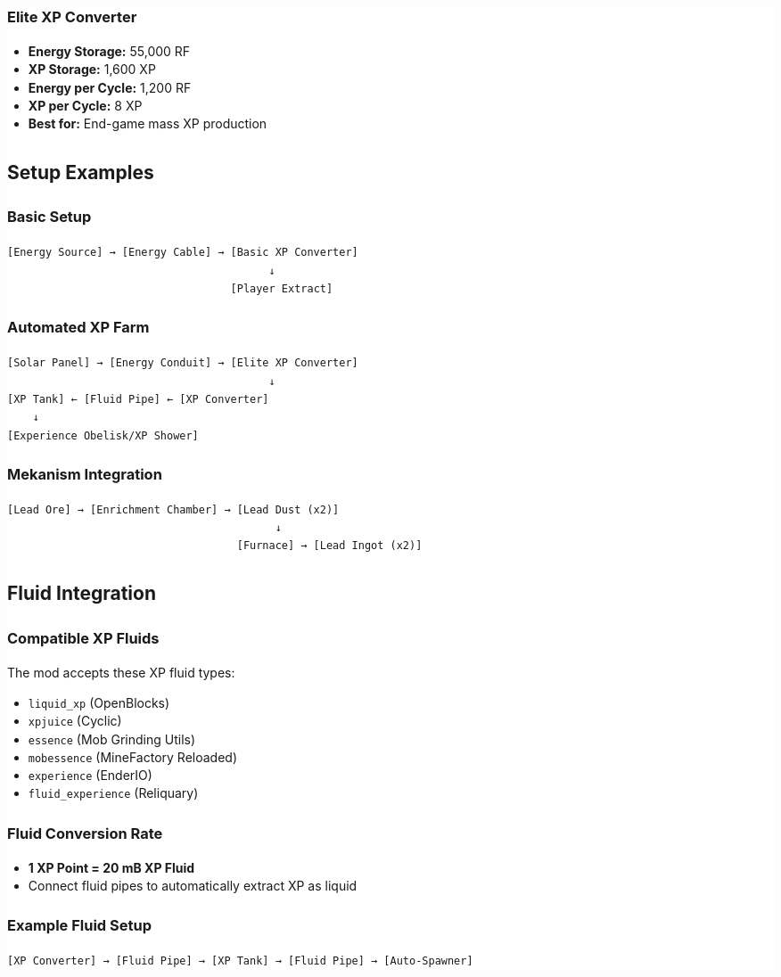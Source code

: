 ### Elite XP Converter
- **Energy Storage:** 55,000 RF
- **XP Storage:** 1,600 XP  
- **Energy per Cycle:** 1,200 RF
- **XP per Cycle:** 8 XP
- **Best for:** End-game mass XP production

## Setup Examples

### Basic Setup
```
[Energy Source] → [Energy Cable] → [Basic XP Converter]
                                         ↓
                                   [Player Extract]
```

### Automated XP Farm
```
[Solar Panel] → [Energy Conduit] → [Elite XP Converter]
                                         ↓
[XP Tank] ← [Fluid Pipe] ← [XP Converter]
    ↓
[Experience Obelisk/XP Shower]
```

### Mekanism Integration
```
[Lead Ore] → [Enrichment Chamber] → [Lead Dust (x2)]
                                          ↓
                                    [Furnace] → [Lead Ingot (x2)]
```

## Fluid Integration

### Compatible XP Fluids
The mod accepts these XP fluid types:
- `liquid_xp` (OpenBlocks)
- `xpjuice` (Cyclic)
- `essence` (Mob Grinding Utils)
- `mobessence` (MineFactory Reloaded)
- `experience` (EnderIO)
- `fluid_experience` (Reliquary)

### Fluid Conversion Rate
- **1 XP Point = 20 mB XP Fluid**
- Connect fluid pipes to automatically extract XP as liquid

### Example Fluid Setup
```
[XP Converter] → [Fluid Pipe] → [XP Tank] → [Fluid Pipe] → [Auto-Spawner]
```
